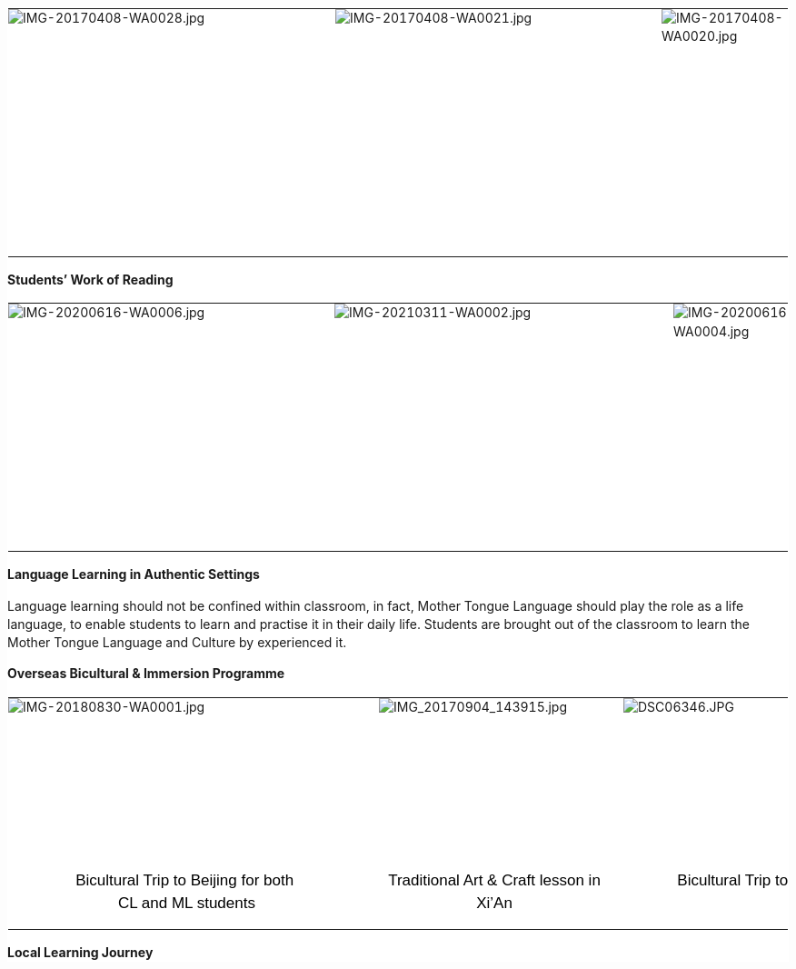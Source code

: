   

<table style="margin: auto; outline: 0px; padding: 0px; border-collapse: collapse; clear: both; border: 1px solid transparent; table-layout: fixed;" class="ive_eobj_center ives_tab_kosong"><tbody style="margin: 0px; outline: 0px; padding: 0px;"><tr style="margin: 0px; outline: 0px; padding: 0px;"><td style="margin: 0px; outline: 0px; padding: 0px 15px 15px 0px; vertical-align: top;"><img style="margin: auto; outline: 0px; padding: 0px; border: none; max-width: 100%; clear: both; display: block; width: 345px; height: 257px;" class="ive_eobj_center" alt="IMG-20170408-WA0028.jpg" width="100%" src="https://xinminsec.moe.edu.sg/qql/slot/u505/2021/Dept/MTL/IMG-20170408-WA0028.jpg"></td><td style="margin: 0px; outline: 0px; padding: 0px 15px 15px 0px; vertical-align: top;"><img style="margin: auto; outline: 0px; padding: 0px; border: none; max-width: 100%; clear: both; display: block; width: 344px; height: 257px;" class="ive_eobj_center" alt="IMG-20170408-WA0021.jpg" width="100%" src="https://xinminsec.moe.edu.sg/qql/slot/u505/2021/Dept/MTL/IMG-20170408-WA0021.jpg"></td><td style="margin: 0px; outline: 0px; padding: 0px 15px 15px 0px; vertical-align: top;"><img style="margin: auto; outline: 0px; padding: 0px; border: none; max-width: 100%; clear: both; display: block; width: 193px; height: 257px;" class="ive_eobj_center" alt="IMG-20170408-WA0020.jpg" width="100%" src="https://xinminsec.moe.edu.sg/qql/slot/u505/2021/Dept/MTL/IMG-20170408-WA0020.jpg"></td></tr></tbody></table>

  

**Students’ Work of Reading**

  

<table style="margin: auto; outline: 0px; padding: 0px; border-collapse: collapse; clear: both; border: 1px solid transparent; table-layout: fixed;" class="ive_eobj_center ives_tab_kosong"><tbody style="margin: 0px; outline: 0px; padding: 0px;"><tr style="margin: 0px; outline: 0px; padding: 0px;"><td style="margin: 0px; outline: 0px; padding: 0px 15px 15px 0px; vertical-align: top;"><img style="margin: auto; outline: 0px; padding: 0px; border: none; max-width: 100%; clear: both; display: block; width: 344px; height: 257px;" class="ive_eobj_center" alt="IMG-20200616-WA0006.jpg" width="100%" src="https://xinminsec.moe.edu.sg/qql/slot/u505/2021/Dept/MTL/IMG-20200616-WA0006.jpg"></td><td style="margin: 0px; outline: 0px; padding: 0px 15px 15px 0px; vertical-align: top;"><img style="margin: auto; outline: 0px; padding: 0px; border: none; max-width: 100%; clear: both; display: block; width: 358px; height: 257px;" class="ive_eobj_center" alt="IMG-20210311-WA0002.jpg" width="100%" src="https://xinminsec.moe.edu.sg/qql/slot/u505/2021/Dept/MTL/IMG-20210311-WA0002.jpg"></td><td style="margin: 0px; outline: 0px; padding: 0px 15px 15px 0px; vertical-align: top;"><img style="margin: auto; outline: 0px; padding: 0px; border: none; max-width: 100%; clear: both; display: block; width: 193px; height: 257px;" class="ive_eobj_center" alt="IMG-20200616-WA0004.jpg" width="100%" src="https://xinminsec.moe.edu.sg/qql/slot/u505/2021/Dept/MTL/IMG-20200616-WA0004.jpg"></td></tr></tbody></table>

  

**Language Learning in Authentic Settings**

  

Language learning should not be confined within classroom, in fact, Mother Tongue Language should play the role as a life language, to enable students to learn and practise it in their daily life. Students are brought out of the classroom to learn the Mother Tongue Language and Culture by experienced it.

  

**Overseas Bicultural &amp; Immersion Programme**

  

<table style="margin: auto; outline: 0px; padding: 0px; border-collapse: collapse; clear: both; border: 1px solid transparent; table-layout: fixed;" class="ive_eobj_center ives_tab_kosong"><tbody style="margin: 0px; outline: 0px; padding: 0px;"><tr style="margin: 0px; outline: 0px; padding: 0px;"><td style="margin: 0px; outline: 0px; padding: 0px 15px 15px 0px; vertical-align: top;"><img style="margin: auto; outline: 0px; padding: 0px; border: none; max-width: 100%; clear: both; display: block; width: 393px; height: 189px;" class="ive_eobj_center" alt="IMG-20180830-WA0001.jpg" width="100%" src="https://xinminsec.moe.edu.sg/qql/slot/u505/2021/Dept/MTL/IMG-20180830-WA0001.jpg"><div style="margin: 0px; outline: 0px; padding: 0px; line-height: 24.99px; color: rgb(0, 0, 0); font-family: Helvetica, sans-serif; font-size: 17px; font-weight: 400; text-align: center;">Bicultural Trip to Beijing for both&nbsp;</div><div style="margin: 0px; outline: 0px; padding: 0px; line-height: 24.99px; color: rgb(0, 0, 0); font-family: Helvetica, sans-serif; font-size: 17px; font-weight: 400; text-align: center;">CL and ML students</div></td><td style="margin: 0px; outline: 0px; padding: 0px 15px 15px 0px; vertical-align: top;"><img style="margin: auto; outline: 0px; padding: 0px; border: none; max-width: 100%; clear: both; display: block; width: 254px; height: 189px;" class="ive_eobj_center" alt="IMG_20170904_143915.jpg" width="100%" src="https://xinminsec.moe.edu.sg/qql/slot/u505/2021/Dept/MTL/IMG_20170904_143915.jpg"><div style="margin: 0px; outline: 0px; padding: 0px; line-height: 24.99px; color: rgb(0, 0, 0); font-family: Helvetica, sans-serif; font-size: 17px; font-weight: 400; text-align: center;">Traditional Art &amp; Craft lesson in Xi’An</div></td><td style="margin: 0px; outline: 0px; padding: 0px 15px 15px 0px; vertical-align: top;"><img style="margin: auto; outline: 0px; padding: 0px; border: none; max-width: 100%; clear: both; display: block; width: 285px; height: 189px;" class="ive_eobj_center" alt="DSC06346.JPG" width="100%" src="https://xinminsec.moe.edu.sg/qql/slot/u505/2021/Dept/MTL/DSC06346.JPG"><div style="margin: 0px; outline: 0px; padding: 0px; line-height: 24.99px; color: rgb(0, 0, 0); font-family: Helvetica, sans-serif; font-size: 17px; font-weight: 400; text-align: center;">Bicultural Trip to Xi’An</div></td></tr></tbody></table>

  

**Local Learning Journey**

  

